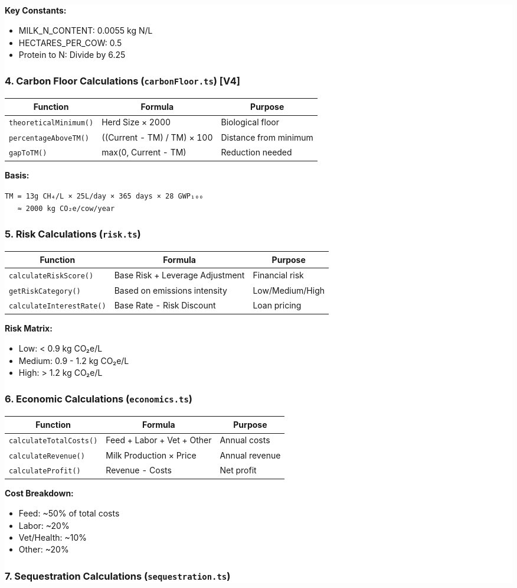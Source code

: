 **Key Constants:**
- MILK_N_CONTENT: 0.0055 kg N/L
- HECTARES_PER_COW: 0.5
- Protein to N: Divide by 6.25

### 4. **Carbon Floor Calculations** (`carbonFloor.ts`) [V4]

| Function | Formula | Purpose |
|----------|---------|---------|
| `theoreticalMinimum()` | Herd Size × 2000 | Biological floor |
| `percentageAboveTM()` | ((Current - TM) / TM) × 100 | Distance from minimum |
| `gapToTM()` | max(0, Current - TM) | Reduction needed |

**Basis:**
```
TM = 13g CH₄/L × 25L/day × 365 days × 28 GWP₁₀₀ 
   ≈ 2000 kg CO₂e/cow/year
```

### 5. **Risk Calculations** (`risk.ts`)

| Function | Formula | Purpose |
|----------|---------|---------|
| `calculateRiskScore()` | Base Risk + Leverage Adjustment | Financial risk |
| `getRiskCategory()` | Based on emissions intensity | Low/Medium/High |
| `calculateInterestRate()` | Base Rate - Risk Discount | Loan pricing |

**Risk Matrix:**
- Low: < 0.9 kg CO₂e/L
- Medium: 0.9 - 1.2 kg CO₂e/L  
- High: > 1.2 kg CO₂e/L

### 6. **Economic Calculations** (`economics.ts`)

| Function | Formula | Purpose |
|----------|---------|---------|
| `calculateTotalCosts()` | Feed + Labor + Vet + Other | Annual costs |
| `calculateRevenue()` | Milk Production × Price | Annual revenue |
| `calculateProfit()` | Revenue - Costs | Net profit |

**Cost Breakdown:**
- Feed: ~50% of total costs
- Labor: ~20%
- Vet/Health: ~10%
- Other: ~20%

### 7. **Sequestration Calculations** (`sequestration.ts`)

